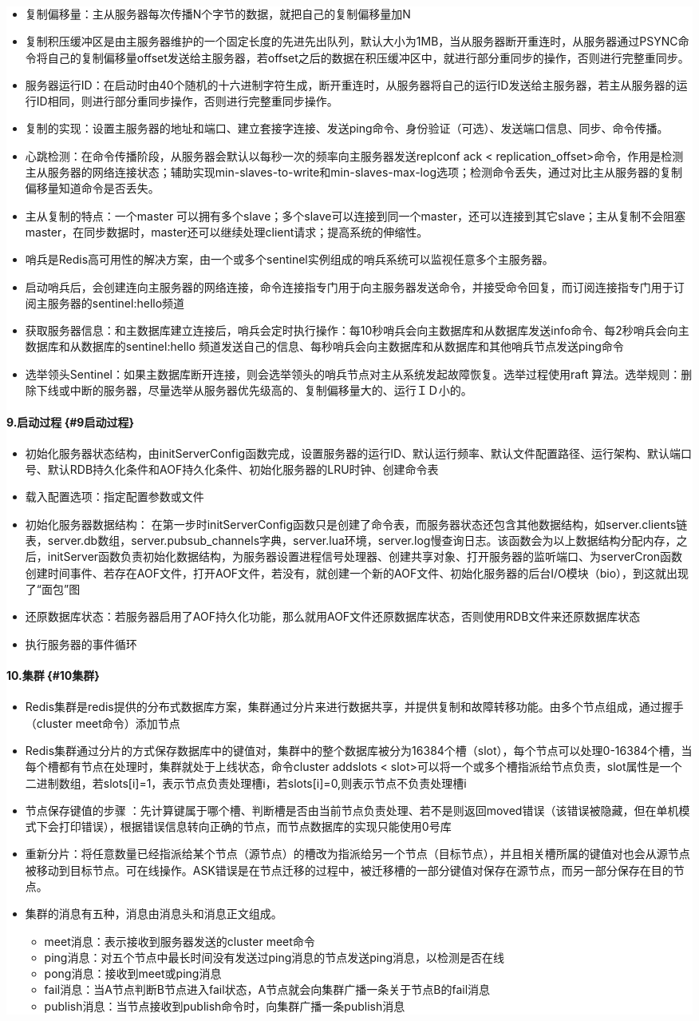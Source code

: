   * 复制偏移量：主从服务器每次传播N个字节的数据，就把自己的复制偏移量加N
  * 复制积压缓冲区是由主服务器维护的一个固定长度的先进先出队列，默认大小为1MB，当从服务器断开重连时，从服务器通过PSYNC命令将自己的复制偏移量offset发送给主服务器，若offset之后的数据在积压缓冲区中，就进行部分重同步的操作，否则进行完整重同步。
  * 服务器运行ID：在启动时由40个随机的十六进制字符生成，断开重连时，从服务器将自己的运行ID发送给主服务器，若主从服务器的运行ID相同，则进行部分重同步操作，否则进行完整重同步操作。

* 复制的实现：设置主服务器的地址和端口、建立套接字连接、发送ping命令、身份验证（可选）、发送端口信息、同步、命令传播。

* 心跳检测：在命令传播阶段，从服务器会默认以每秒一次的频率向主服务器发送replconf ack &lt; replication\_offset&gt;命令，作用是检测主从服务器的网络连接状态；辅助实现min-slaves-to-write和min-slaves-max-log选项；检测命令丢失，通过对比主从服务器的复制偏移量知道命令是否丢失。

* 主从复制的特点：一个master 可以拥有多个slave；多个slave可以连接到同一个master，还可以连接到其它slave；主从复制不会阻塞master，在同步数据时，master还可以继续处理client请求；提高系统的伸缩性。

* 哨兵是Redis高可用性的解决方案，由一个或多个sentinel实例组成的哨兵系统可以监视任意多个主服务器。

* 启动哨兵后，会创建连向主服务器的网络连接，命令连接指专门用于向主服务器发送命令，并接受命令回复，而订阅连接指专门用于订阅主服务器的sentinel:hello频道

* 获取服务器信息：和主数据库建立连接后，哨兵会定时执行操作：每10秒哨兵会向主数据库和从数据库发送info命令、每2秒哨兵会向主数据库和从数据库的sentinel:hello 频道发送自己的信息、每秒哨兵会向主数据库和从数据库和其他哨兵节点发送ping命令

* 选举领头Sentinel：如果主数据库断开连接，则会选举领头的哨兵节点对主从系统发起故障恢复。选举过程使用raft 算法。选举规则：删除下线或中断的服务器，尽量选举从服务器优先级高的、复制偏移量大的、运行ＩＤ小的。

#### **9.启动过程** {#9启动过程}

* 初始化服务器状态结构，由initServerConfig函数完成，设置服务器的运行ID、默认运行频率、默认文件配置路径、运行架构、默认端口号、默认RDB持久化条件和AOF持久化条件、初始化服务器的LRU时钟、创建命令表

* 载入配置选项：指定配置参数或文件

* 初始化服务器数据结构： 在第一步时initServerConfig函数只是创建了命令表，而服务器状态还包含其他数据结构，如server.clients链表，server.db数组，server.pubsub\_channels字典，server.lua环境，server.log慢查询日志。该函数会为以上数据结构分配内存，之后，initServer函数负责初始化数据结构，为服务器设置进程信号处理器、创建共享对象、打开服务器的监听端口、为serverCron函数创建时间事件、若存在AOF文件，打开AOF文件，若没有，就创建一个新的AOF文件、初始化服务器的后台I/O模块（bio），到这就出现了“面包”图

* 还原数据库状态：若服务器启用了AOF持久化功能，那么就用AOF文件还原数据库状态，否则使用RDB文件来还原数据库状态

* 执行服务器的事件循环

#### **10.集群** {#10集群}

* Redis集群是redis提供的分布式数据库方案，集群通过分片来进行数据共享，并提供复制和故障转移功能。由多个节点组成，通过握手（cluster meet命令）添加节点

* Redis集群通过分片的方式保存数据库中的键值对，集群中的整个数据库被分为16384个槽（slot），每个节点可以处理0-16384个槽，当每个槽都有节点在处理时，集群就处于上线状态，命令cluster addslots &lt; slot&gt;可以将一个或多个槽指派给节点负责，slot属性是一个二进制数组，若slots\[i\]=1，表示节点负责处理槽i，若slots\[i\]=0,则表示节点不负责处理槽i

* 节点保存键值的步骤 ：先计算键属于哪个槽、判断槽是否由当前节点负责处理、若不是则返回moved错误（该错误被隐藏，但在单机模式下会打印错误），根据错误信息转向正确的节点，而节点数据库的实现只能使用0号库

* 重新分片：将任意数量已经指派给某个节点（源节点）的槽改为指派给另一个节点（目标节点），并且相关槽所属的键值对也会从源节点被移动到目标节点。可在线操作。ASK错误是在节点迁移的过程中，被迁移槽的一部分键值对保存在源节点，而另一部分保存在目的节点。

* 集群的消息有五种，消息由消息头和消息正文组成。

  * meet消息：表示接收到服务器发送的cluster meet命令
  * ping消息：对五个节点中最长时间没有发送过ping消息的节点发送ping消息，以检测是否在线
  * pong消息：接收到meet或ping消息
  * fail消息：当A节点判断B节点进入fail状态，A节点就会向集群广播一条关于节点B的fail消息
  * publish消息：当节点接收到publish命令时，向集群广播一条publish消息
